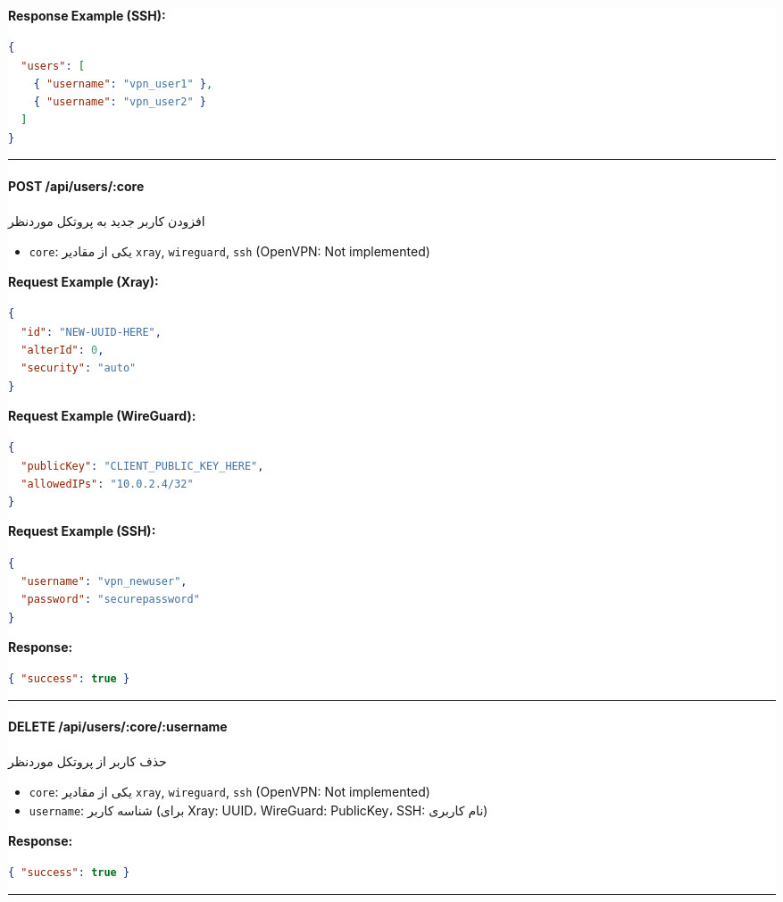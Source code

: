 **Response Example (SSH):**
```json
{
  "users": [
    { "username": "vpn_user1" },
    { "username": "vpn_user2" }
  ]
}
```

---

#### POST /api/users/:core
افزودن کاربر جدید به پروتکل موردنظر

- `core`: یکی از مقادیر `xray`, `wireguard`, `ssh` (OpenVPN: Not implemented)

**Request Example (Xray):**
```json
{
  "id": "NEW-UUID-HERE",
  "alterId": 0,
  "security": "auto"
}
```

**Request Example (WireGuard):**
```json
{
  "publicKey": "CLIENT_PUBLIC_KEY_HERE",
  "allowedIPs": "10.0.2.4/32"
}
```

**Request Example (SSH):**
```json
{
  "username": "vpn_newuser",
  "password": "securepassword"
}
```

**Response:**
```json
{ "success": true }
```

---

#### DELETE /api/users/:core/:username
حذف کاربر از پروتکل موردنظر

- `core`: یکی از مقادیر `xray`, `wireguard`, `ssh` (OpenVPN: Not implemented)
- `username`: شناسه کاربر (برای Xray: UUID، WireGuard: PublicKey، SSH: نام کاربری)

**Response:**
```json
{ "success": true }
```

---